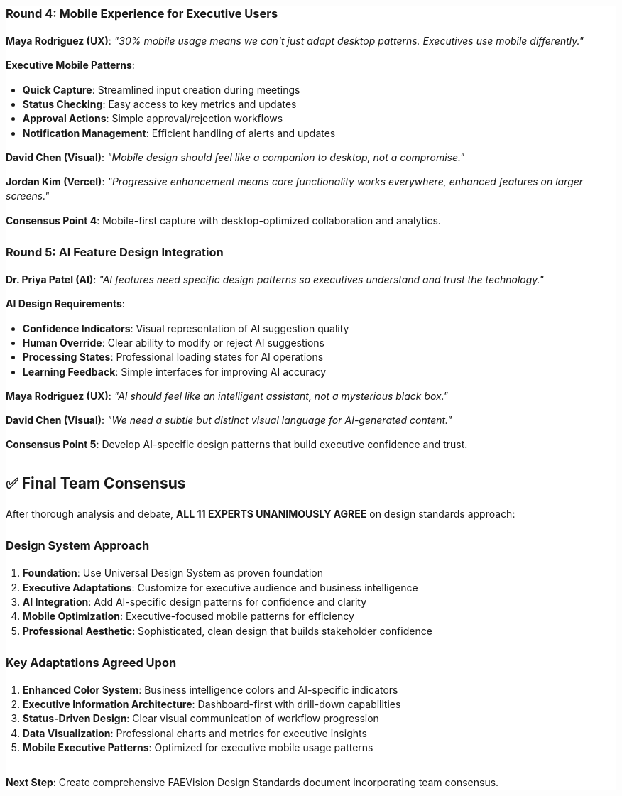 ### Round 4: Mobile Experience for Executive Users

**Maya Rodriguez (UX)**: *"30% mobile usage means we can't just adapt desktop patterns. Executives use mobile differently."*

**Executive Mobile Patterns**:
- **Quick Capture**: Streamlined input creation during meetings
- **Status Checking**: Easy access to key metrics and updates
- **Approval Actions**: Simple approval/rejection workflows
- **Notification Management**: Efficient handling of alerts and updates

**David Chen (Visual)**: *"Mobile design should feel like a companion to desktop, not a compromise."*

**Jordan Kim (Vercel)**: *"Progressive enhancement means core functionality works everywhere, enhanced features on larger screens."*

**Consensus Point 4**: Mobile-first capture with desktop-optimized collaboration and analytics.

### Round 5: AI Feature Design Integration

**Dr. Priya Patel (AI)**: *"AI features need specific design patterns so executives understand and trust the technology."*

**AI Design Requirements**:
- **Confidence Indicators**: Visual representation of AI suggestion quality
- **Human Override**: Clear ability to modify or reject AI suggestions
- **Processing States**: Professional loading states for AI operations
- **Learning Feedback**: Simple interfaces for improving AI accuracy

**Maya Rodriguez (UX)**: *"AI should feel like an intelligent assistant, not a mysterious black box."*

**David Chen (Visual)**: *"We need a subtle but distinct visual language for AI-generated content."*

**Consensus Point 5**: Develop AI-specific design patterns that build executive confidence and trust.

## ✅ Final Team Consensus

After thorough analysis and debate, **ALL 11 EXPERTS UNANIMOUSLY AGREE** on design standards approach:

### Design System Approach
1. **Foundation**: Use Universal Design System as proven foundation
2. **Executive Adaptations**: Customize for executive audience and business intelligence
3. **AI Integration**: Add AI-specific design patterns for confidence and clarity
4. **Mobile Optimization**: Executive-focused mobile patterns for efficiency
5. **Professional Aesthetic**: Sophisticated, clean design that builds stakeholder confidence

### Key Adaptations Agreed Upon
1. **Enhanced Color System**: Business intelligence colors and AI-specific indicators
2. **Executive Information Architecture**: Dashboard-first with drill-down capabilities
3. **Status-Driven Design**: Clear visual communication of workflow progression
4. **Data Visualization**: Professional charts and metrics for executive insights
5. **Mobile Executive Patterns**: Optimized for executive mobile usage patterns

---

**Next Step**: Create comprehensive FAEVision Design Standards document incorporating team consensus.
